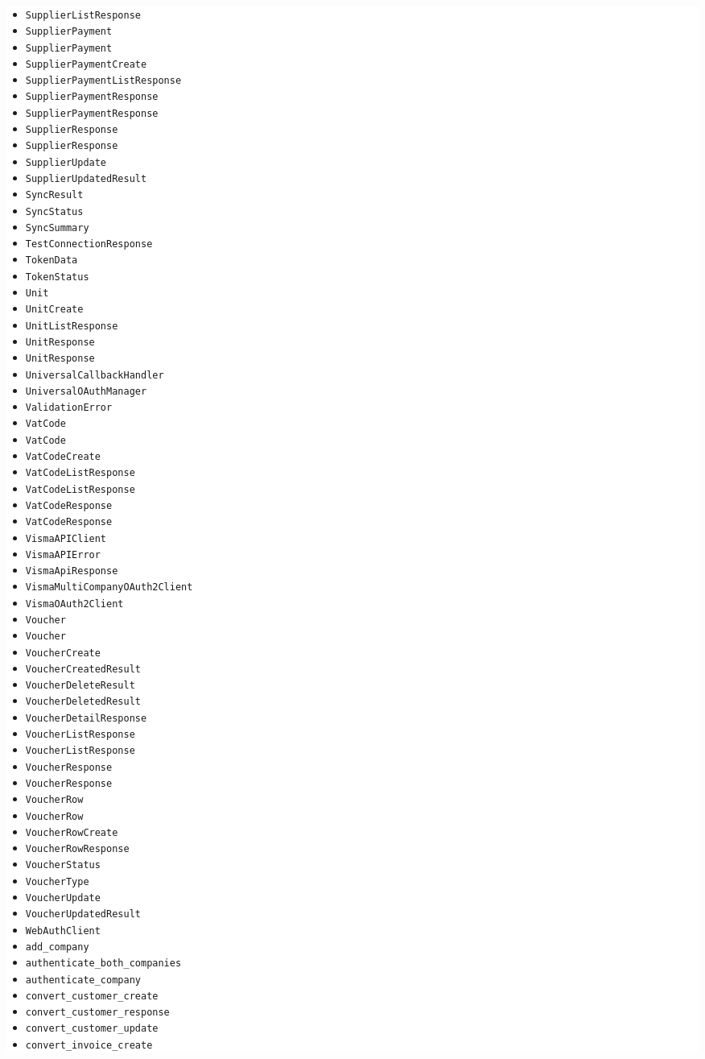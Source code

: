 - `SupplierListResponse`
- `SupplierPayment`
- `SupplierPayment`
- `SupplierPaymentCreate`
- `SupplierPaymentListResponse`
- `SupplierPaymentResponse`
- `SupplierPaymentResponse`
- `SupplierResponse`
- `SupplierResponse`
- `SupplierUpdate`
- `SupplierUpdatedResult`
- `SyncResult`
- `SyncStatus`
- `SyncSummary`
- `TestConnectionResponse`
- `TokenData`
- `TokenStatus`
- `Unit`
- `UnitCreate`
- `UnitListResponse`
- `UnitResponse`
- `UnitResponse`
- `UniversalCallbackHandler`
- `UniversalOAuthManager`
- `ValidationError`
- `VatCode`
- `VatCode`
- `VatCodeCreate`
- `VatCodeListResponse`
- `VatCodeListResponse`
- `VatCodeResponse`
- `VatCodeResponse`
- `VismaAPIClient`
- `VismaAPIError`
- `VismaApiResponse`
- `VismaMultiCompanyOAuth2Client`
- `VismaOAuth2Client`
- `Voucher`
- `Voucher`
- `VoucherCreate`
- `VoucherCreatedResult`
- `VoucherDeleteResult`
- `VoucherDeletedResult`
- `VoucherDetailResponse`
- `VoucherListResponse`
- `VoucherListResponse`
- `VoucherResponse`
- `VoucherResponse`
- `VoucherRow`
- `VoucherRow`
- `VoucherRowCreate`
- `VoucherRowResponse`
- `VoucherStatus`
- `VoucherType`
- `VoucherUpdate`
- `VoucherUpdatedResult`
- `WebAuthClient`
- `add_company`
- `authenticate_both_companies`
- `authenticate_company`
- `convert_customer_create`
- `convert_customer_response`
- `convert_customer_update`
- `convert_invoice_create`